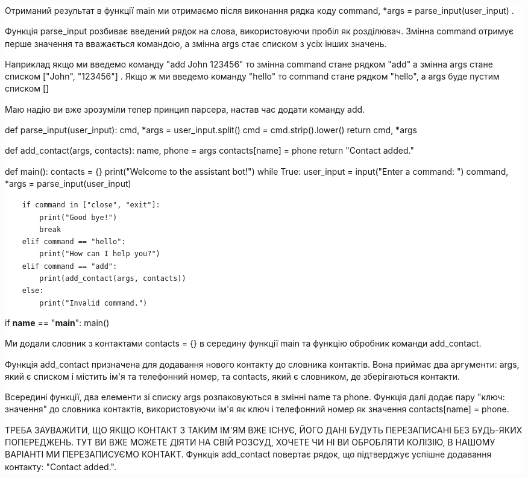 Отриманий результат в функції main ми отримаємо після виконання рядка коду command, *args = parse_input(user_input) .

Функція parse_input розбиває введений рядок на слова, використовуючи пробіл як розділювач. Змінна command отримує перше значення та вважається командою, а змінна args стає списком з усіх інших значень.

Наприклад якщо ми введемо команду "add John 123456" то змінна command стане рядком "add" а змінна args стане списком ["John", "123456"] . Якщо ж ми введемо команду "hello" то command стане рядком "hello", а args буде пустим списком []

Маю надію ви вже зрозуміли тепер принцип парсера, настав час додати команду add.

def parse_input(user_input):
    cmd, *args = user_input.split()
    cmd = cmd.strip().lower()
    return cmd, *args

def add_contact(args, contacts):
    name, phone = args
    contacts[name] = phone
    return "Contact added."

def main():
    contacts = {}
    print("Welcome to the assistant bot!")
    while True:
        user_input = input("Enter a command: ")
        command, *args = parse_input(user_input)

        if command in ["close", "exit"]:
            print("Good bye!")
            break
        elif command == "hello":
            print("How can I help you?")
        elif command == "add":
            print(add_contact(args, contacts))
        else:
            print("Invalid command.")

if __name__ == "__main__":
    main()

Ми додали словник з контактами contacts = {} в середину функції main та функцію обробник команди add_contact.

Функція add_contact призначена для додавання нового контакту до словника контактів. Вона приймає два аргументи: args, який є списком і містить ім'я та телефонний номер, та contacts, який є словником, де зберігаються контакти.

Всередині функції, два елементи зі списку args розпаковуються в змінні name та phone. Функція далі додає пару "ключ: значення" до словника контактів, використовуючи ім'я як ключ і телефонний номер як значення contacts[name] = phone.

ТРЕБА ЗАУВАЖИТИ, ЩО ЯКЩО КОНТАКТ З ТАКИМ ІМ'ЯМ ВЖЕ ІСНУЄ, ЙОГО ДАНІ БУДУТЬ ПЕРЕЗАПИСАНІ БЕЗ БУДЬ-ЯКИХ ПОПЕРЕДЖЕНЬ. ТУТ ВИ ВЖЕ МОЖЕТЕ ДІЯТИ НА СВІЙ РОЗСУД, ХОЧЕТЕ ЧИ НІ ВИ ОБРОБЛЯТИ КОЛІЗІЮ, В НАШОМУ ВАРІАНТІ МИ ПЕРЕЗАПИСУЄМО КОНТАКТ.
Функція add_contact повертає рядок, що підтверджує успішне додавання контакту: "Contact added.".
